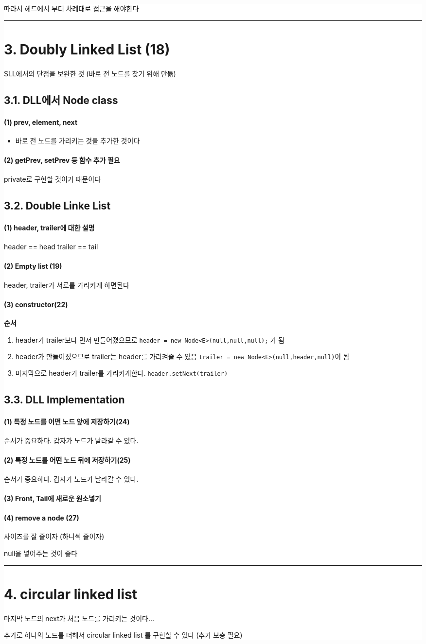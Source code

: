 따라서 헤드에서 부터 차례대로 접근을 해야한다

--------------------------------------------------------------------------------


# 3. Doubly Linked List (18)

SLL에서의 단점을 보완한 것 (바로 전 노드를 찾기 위해 만듦)

## 3.1. DLL에서 Node class

#### (1) prev, element, next 

- 바로 전 노드를 가리키는 것을 추가한 것이다

#### (2) getPrev, setPrev 등 함수 추가 필요

private로 구현할 것이기 때문이다

## 3.2. Double Linke List

#### (1) header, trailer에 대한 설명

header == head
trailer == tail

#### (2) Empty list (19)

header, trailer가 서로를 가리키게 하면된다

#### (3) constructor(22)

**순서**

1. header가 trailer보다 먼저 만들어졌으므로 `header = new Node<E>(null,null,null);` 가 됨 

2. header가 만들어졌으므로 trailer는 header를 가리켜줄 수 있음 `trailer = new Node<E>(null,header,null)`이 됨

3. 마지막으로 header가 trailer를 가리키게한다. `header.setNext(trailer)`


## 3.3. DLL Implementation

#### (1) 특정 노드를 어떤 노드 앞에 저장하기(24)

순서가 중요하다. 갑자가 노드가 날라갈 수 있다.

#### (2) 특정 노드를 어떤 노드 뒤에 저장하기(25)

순서가 중요하다. 갑자가 노드가 날라갈 수 있다.

#### (3) Front, Tail에 새로운 원소넣기

#### (4) remove a node (27)

사이즈를 잘 줄이자 (하니씩 줄이자)

null을 넣어주는 것이 좋다

------

# 4. circular linked list

마지막 노드의 next가 처음 노드를 가리키는 것이다...

추가로 하나의 노드를 더해서 circular linked list 를 구현할 수 있다
(추가 보충 필요)